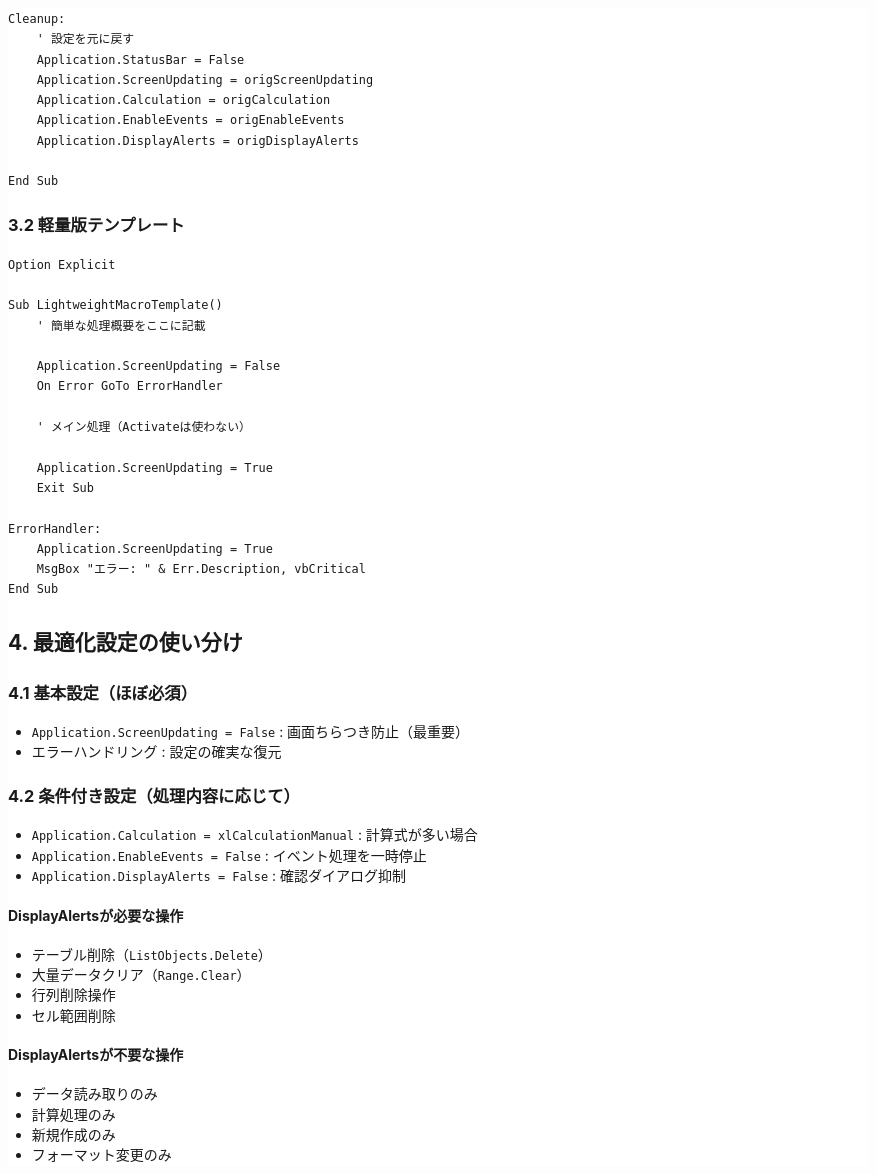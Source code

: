 ```vba
Cleanup:
    ' 設定を元に戻す
    Application.StatusBar = False
    Application.ScreenUpdating = origScreenUpdating
    Application.Calculation = origCalculation
    Application.EnableEvents = origEnableEvents
    Application.DisplayAlerts = origDisplayAlerts
    
End Sub
```

### 3.2 軽量版テンプレート
```vba
Option Explicit

Sub LightweightMacroTemplate()
    ' 簡単な処理概要をここに記載
    
    Application.ScreenUpdating = False
    On Error GoTo ErrorHandler
    
    ' メイン処理（Activateは使わない）
    
    Application.ScreenUpdating = True
    Exit Sub
    
ErrorHandler:
    Application.ScreenUpdating = True
    MsgBox "エラー: " & Err.Description, vbCritical
End Sub
```

## 4. 最適化設定の使い分け

### 4.1 基本設定（ほぼ必須）
- `Application.ScreenUpdating = False` : 画面ちらつき防止（最重要）
- エラーハンドリング : 設定の確実な復元

### 4.2 条件付き設定（処理内容に応じて）
- `Application.Calculation = xlCalculationManual` : 計算式が多い場合
- `Application.EnableEvents = False` : イベント処理を一時停止
- `Application.DisplayAlerts = False` : 確認ダイアログ抑制

#### DisplayAlertsが必要な操作
- テーブル削除（`ListObjects.Delete`）
- 大量データクリア（`Range.Clear`）
- 行列削除操作
- セル範囲削除

#### DisplayAlertsが不要な操作
- データ読み取りのみ
- 計算処理のみ
- 新規作成のみ
- フォーマット変更のみ
